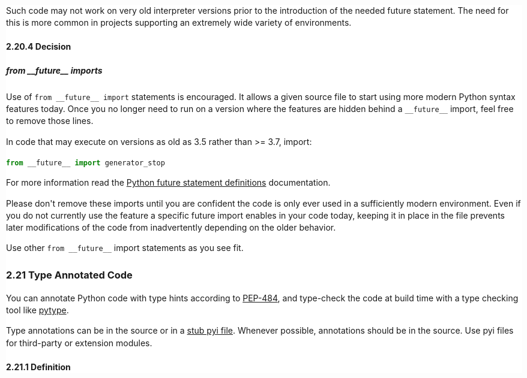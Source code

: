 Such code may not work on very old interpreter versions prior to the
introduction of the needed future statement. The need for this is more common in
projects supporting an extremely wide variety of environments.

<a id="s2.20.4-decision"></a>
<a id="2204-decision"></a>

<a id="modern-python-decision"></a>
#### 2.20.4 Decision 

##### from \_\_future\_\_ imports

Use of `from __future__ import` statements is encouraged. It allows a given
source file to start using more modern Python syntax features today. Once you no
longer need to run on a version where the features are hidden behind a
`__future__` import, feel free to remove those lines.

In code that may execute on versions as old as 3.5 rather than >= 3.7, import:

```python
from __future__ import generator_stop
```

For more information read the
[Python future statement definitions](https://docs.python.org/3/library/__future__.html)
documentation.

Please don't remove these imports until you are confident the code is only ever
used in a sufficiently modern environment. Even if you do not currently use the
feature a specific future import enables in your code today, keeping it in place
in the file prevents later modifications of the code from inadvertently
depending on the older behavior.

Use other `from __future__` import statements as you see fit.

<a id="s2.21-type-annotated-code"></a>
<a id="s2.21-typed-code"></a>
<a id="221-type-annotated-code"></a>
<a id="typed-code"></a>

<a id="typed-code"></a>
### 2.21 Type Annotated Code 

You can annotate Python code with type hints according to
[PEP-484](https://peps.python.org/pep-0484/), and type-check the code at build
time with a type checking tool like [pytype](https://github.com/google/pytype).

Type annotations can be in the source or in a
[stub pyi file](https://peps.python.org/pep-0484/#stub-files). Whenever
possible, annotations should be in the source. Use pyi files for third-party or
extension modules.


<a id="s2.21.1-definition"></a>
<a id="2211-definition"></a>

<a id="typed-code-definition"></a>
#### 2.21.1 Definition 
